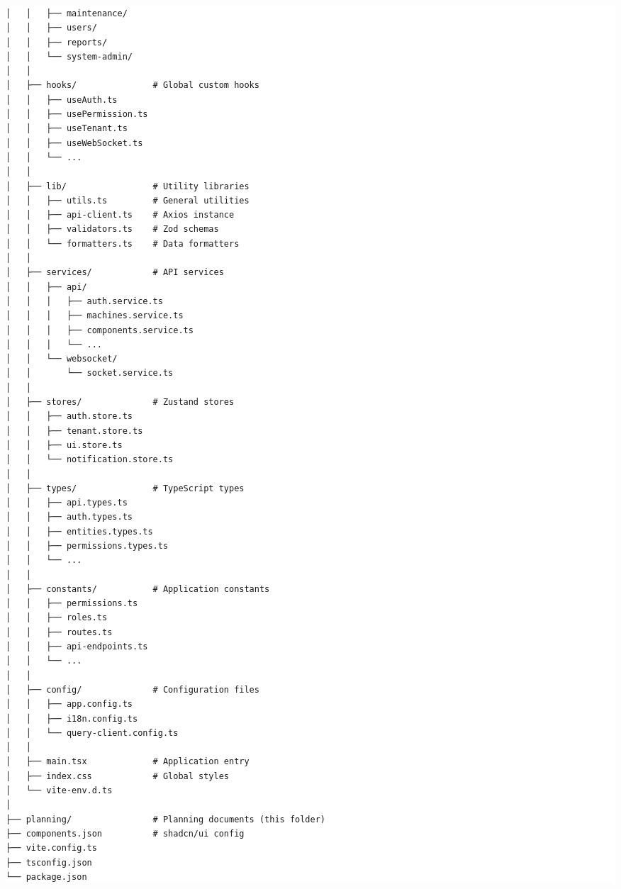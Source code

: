 ```
│   │   ├── maintenance/
│   │   ├── users/
│   │   ├── reports/
│   │   └── system-admin/
│   │
│   ├── hooks/               # Global custom hooks
│   │   ├── useAuth.ts
│   │   ├── usePermission.ts
│   │   ├── useTenant.ts
│   │   ├── useWebSocket.ts
│   │   └── ...
│   │
│   ├── lib/                 # Utility libraries
│   │   ├── utils.ts         # General utilities
│   │   ├── api-client.ts    # Axios instance
│   │   ├── validators.ts    # Zod schemas
│   │   └── formatters.ts    # Data formatters
│   │
│   ├── services/            # API services
│   │   ├── api/
│   │   │   ├── auth.service.ts
│   │   │   ├── machines.service.ts
│   │   │   ├── components.service.ts
│   │   │   └── ...
│   │   └── websocket/
│   │       └── socket.service.ts
│   │
│   ├── stores/              # Zustand stores
│   │   ├── auth.store.ts
│   │   ├── tenant.store.ts
│   │   ├── ui.store.ts
│   │   └── notification.store.ts
│   │
│   ├── types/               # TypeScript types
│   │   ├── api.types.ts
│   │   ├── auth.types.ts
│   │   ├── entities.types.ts
│   │   ├── permissions.types.ts
│   │   └── ...
│   │
│   ├── constants/           # Application constants
│   │   ├── permissions.ts
│   │   ├── roles.ts
│   │   ├── routes.ts
│   │   ├── api-endpoints.ts
│   │   └── ...
│   │
│   ├── config/              # Configuration files
│   │   ├── app.config.ts
│   │   ├── i18n.config.ts
│   │   └── query-client.config.ts
│   │
│   ├── main.tsx             # Application entry
│   ├── index.css            # Global styles
│   └── vite-env.d.ts
│
├── planning/                # Planning documents (this folder)
├── components.json          # shadcn/ui config
├── vite.config.ts
├── tsconfig.json
└── package.json
```
